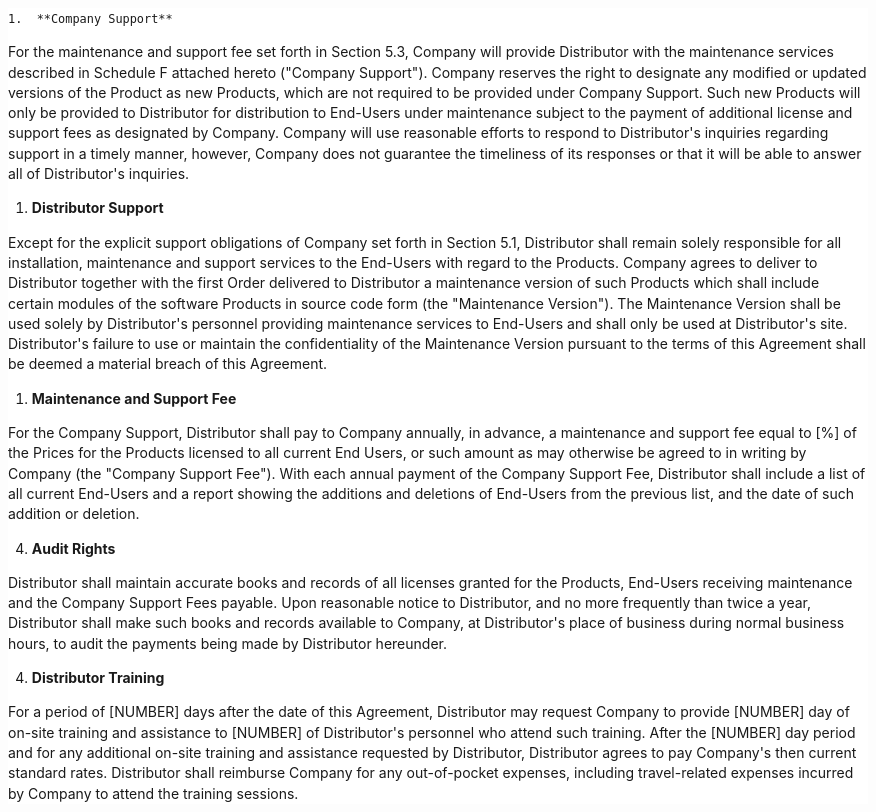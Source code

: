     1.  **Company Support**

For the maintenance and support fee set forth in Section 5.3, Company
will provide Distributor with the maintenance services described in
Schedule F attached hereto (\"Company Support\"). Company reserves the
right to designate any modified or updated versions of the Product as
new Products, which are not required to be provided under Company
Support. Such new Products will only be provided to Distributor for
distribution to End-Users under maintenance subject to the payment of
additional license and support fees as designated by Company. Company
will use reasonable efforts to respond to Distributor\'s inquiries
regarding support in a timely manner, however, Company does not
guarantee the timeliness of its responses or that it will be able to
answer all of Distributor\'s inquiries.

1.  **Distributor Support**

Except for the explicit support obligations of Company set forth in
Section 5.1, Distributor shall remain solely responsible for all
installation, maintenance and support services to the End-Users with
regard to the Products. Company agrees to deliver to Distributor
together with the first Order delivered to Distributor a maintenance
version of such Products which shall include certain modules of the
software Products in source code form (the \"Maintenance Version\"). The
Maintenance Version shall be used solely by Distributor\'s personnel
providing maintenance services to End-Users and shall only be used at
Distributor\'s site. Distributor\'s failure to use or maintain the
confidentiality of the Maintenance Version pursuant to the terms of this
Agreement shall be deemed a material breach of this Agreement.

1.  **Maintenance and Support Fee**

For the Company Support, Distributor shall pay to Company annually, in
advance, a maintenance and support fee equal to \[%\] of the Prices for
the Products licensed to all current End Users, or such amount as may
otherwise be agreed to in writing by Company (the \"Company Support
Fee\"). With each annual payment of the Company Support Fee, Distributor
shall include a list of all current End-Users and a report showing the
additions and deletions of End-Users from the previous list, and the
date of such addition or deletion.

4.  **Audit Rights**

Distributor shall maintain accurate books and records of all licenses
granted for the Products, End-Users receiving maintenance and the
Company Support Fees payable. Upon reasonable notice to Distributor, and
no more frequently than twice a year, Distributor shall make such books
and records available to Company, at Distributor\'s place of business
during normal business hours, to audit the payments being made by
Distributor hereunder.

4.  **Distributor Training**

For a period of \[NUMBER\] days after the date of this Agreement,
Distributor may request Company to provide \[NUMBER\] day of on-site
training and assistance to \[NUMBER\] of Distributor\'s personnel who
attend such training. After the \[NUMBER\] day period and for any
additional on-site training and assistance requested by Distributor,
Distributor agrees to pay Company\'s then current standard rates.
Distributor shall reimburse Company for any out-of-pocket expenses,
including travel-related expenses incurred by Company to attend the
training sessions.
